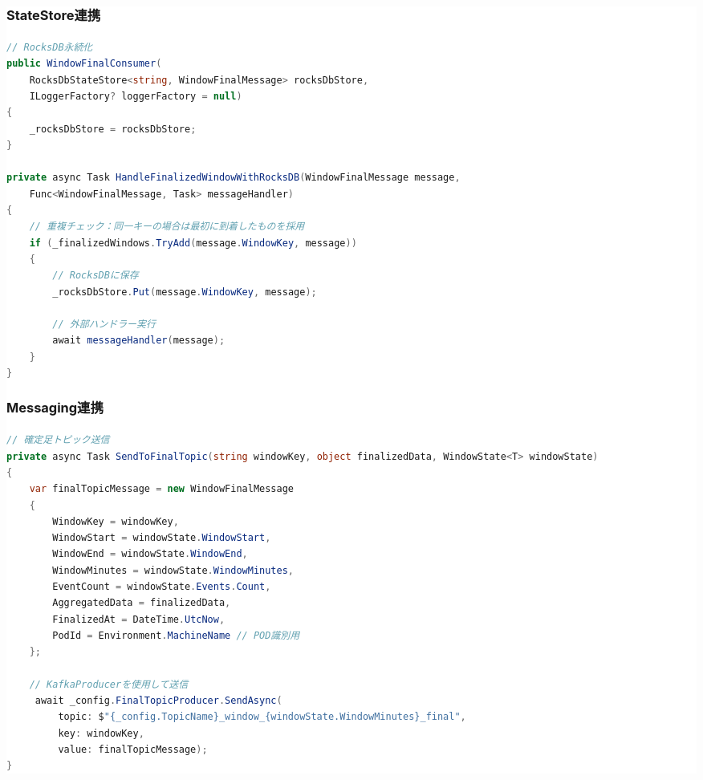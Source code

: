 
### StateStore連携
```csharp
// RocksDB永続化
public WindowFinalConsumer(
    RocksDbStateStore<string, WindowFinalMessage> rocksDbStore,
    ILoggerFactory? loggerFactory = null)
{
    _rocksDbStore = rocksDbStore;
}

private async Task HandleFinalizedWindowWithRocksDB(WindowFinalMessage message,
    Func<WindowFinalMessage, Task> messageHandler)
{
    // 重複チェック：同一キーの場合は最初に到着したものを採用
    if (_finalizedWindows.TryAdd(message.WindowKey, message))
    {
        // RocksDBに保存
        _rocksDbStore.Put(message.WindowKey, message);
        
        // 外部ハンドラー実行
        await messageHandler(message);
    }
}
```

### Messaging連携
```csharp
// 確定足トピック送信
private async Task SendToFinalTopic(string windowKey, object finalizedData, WindowState<T> windowState)
{
    var finalTopicMessage = new WindowFinalMessage
    {
        WindowKey = windowKey,
        WindowStart = windowState.WindowStart,
        WindowEnd = windowState.WindowEnd,
        WindowMinutes = windowState.WindowMinutes,
        EventCount = windowState.Events.Count,
        AggregatedData = finalizedData,
        FinalizedAt = DateTime.UtcNow,
        PodId = Environment.MachineName // POD識別用
    };

    // KafkaProducerを使用して送信
     await _config.FinalTopicProducer.SendAsync(
         topic: $"{_config.TopicName}_window_{windowState.WindowMinutes}_final",
         key: windowKey,
         value: finalTopicMessage);
}
```
